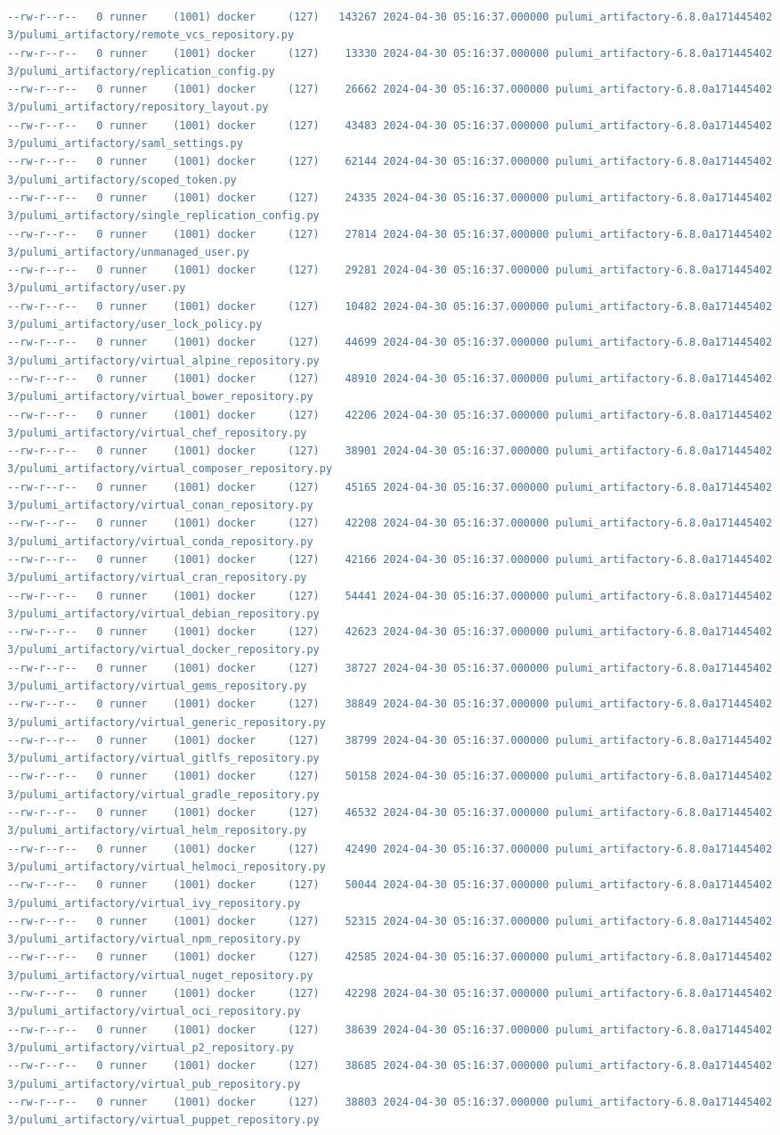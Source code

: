 ```diff
--rw-r--r--   0 runner    (1001) docker     (127)   143267 2024-04-30 05:16:37.000000 pulumi_artifactory-6.8.0a1714454023/pulumi_artifactory/remote_vcs_repository.py
--rw-r--r--   0 runner    (1001) docker     (127)    13330 2024-04-30 05:16:37.000000 pulumi_artifactory-6.8.0a1714454023/pulumi_artifactory/replication_config.py
--rw-r--r--   0 runner    (1001) docker     (127)    26662 2024-04-30 05:16:37.000000 pulumi_artifactory-6.8.0a1714454023/pulumi_artifactory/repository_layout.py
--rw-r--r--   0 runner    (1001) docker     (127)    43483 2024-04-30 05:16:37.000000 pulumi_artifactory-6.8.0a1714454023/pulumi_artifactory/saml_settings.py
--rw-r--r--   0 runner    (1001) docker     (127)    62144 2024-04-30 05:16:37.000000 pulumi_artifactory-6.8.0a1714454023/pulumi_artifactory/scoped_token.py
--rw-r--r--   0 runner    (1001) docker     (127)    24335 2024-04-30 05:16:37.000000 pulumi_artifactory-6.8.0a1714454023/pulumi_artifactory/single_replication_config.py
--rw-r--r--   0 runner    (1001) docker     (127)    27814 2024-04-30 05:16:37.000000 pulumi_artifactory-6.8.0a1714454023/pulumi_artifactory/unmanaged_user.py
--rw-r--r--   0 runner    (1001) docker     (127)    29281 2024-04-30 05:16:37.000000 pulumi_artifactory-6.8.0a1714454023/pulumi_artifactory/user.py
--rw-r--r--   0 runner    (1001) docker     (127)    10482 2024-04-30 05:16:37.000000 pulumi_artifactory-6.8.0a1714454023/pulumi_artifactory/user_lock_policy.py
--rw-r--r--   0 runner    (1001) docker     (127)    44699 2024-04-30 05:16:37.000000 pulumi_artifactory-6.8.0a1714454023/pulumi_artifactory/virtual_alpine_repository.py
--rw-r--r--   0 runner    (1001) docker     (127)    48910 2024-04-30 05:16:37.000000 pulumi_artifactory-6.8.0a1714454023/pulumi_artifactory/virtual_bower_repository.py
--rw-r--r--   0 runner    (1001) docker     (127)    42206 2024-04-30 05:16:37.000000 pulumi_artifactory-6.8.0a1714454023/pulumi_artifactory/virtual_chef_repository.py
--rw-r--r--   0 runner    (1001) docker     (127)    38901 2024-04-30 05:16:37.000000 pulumi_artifactory-6.8.0a1714454023/pulumi_artifactory/virtual_composer_repository.py
--rw-r--r--   0 runner    (1001) docker     (127)    45165 2024-04-30 05:16:37.000000 pulumi_artifactory-6.8.0a1714454023/pulumi_artifactory/virtual_conan_repository.py
--rw-r--r--   0 runner    (1001) docker     (127)    42208 2024-04-30 05:16:37.000000 pulumi_artifactory-6.8.0a1714454023/pulumi_artifactory/virtual_conda_repository.py
--rw-r--r--   0 runner    (1001) docker     (127)    42166 2024-04-30 05:16:37.000000 pulumi_artifactory-6.8.0a1714454023/pulumi_artifactory/virtual_cran_repository.py
--rw-r--r--   0 runner    (1001) docker     (127)    54441 2024-04-30 05:16:37.000000 pulumi_artifactory-6.8.0a1714454023/pulumi_artifactory/virtual_debian_repository.py
--rw-r--r--   0 runner    (1001) docker     (127)    42623 2024-04-30 05:16:37.000000 pulumi_artifactory-6.8.0a1714454023/pulumi_artifactory/virtual_docker_repository.py
--rw-r--r--   0 runner    (1001) docker     (127)    38727 2024-04-30 05:16:37.000000 pulumi_artifactory-6.8.0a1714454023/pulumi_artifactory/virtual_gems_repository.py
--rw-r--r--   0 runner    (1001) docker     (127)    38849 2024-04-30 05:16:37.000000 pulumi_artifactory-6.8.0a1714454023/pulumi_artifactory/virtual_generic_repository.py
--rw-r--r--   0 runner    (1001) docker     (127)    38799 2024-04-30 05:16:37.000000 pulumi_artifactory-6.8.0a1714454023/pulumi_artifactory/virtual_gitlfs_repository.py
--rw-r--r--   0 runner    (1001) docker     (127)    50158 2024-04-30 05:16:37.000000 pulumi_artifactory-6.8.0a1714454023/pulumi_artifactory/virtual_gradle_repository.py
--rw-r--r--   0 runner    (1001) docker     (127)    46532 2024-04-30 05:16:37.000000 pulumi_artifactory-6.8.0a1714454023/pulumi_artifactory/virtual_helm_repository.py
--rw-r--r--   0 runner    (1001) docker     (127)    42490 2024-04-30 05:16:37.000000 pulumi_artifactory-6.8.0a1714454023/pulumi_artifactory/virtual_helmoci_repository.py
--rw-r--r--   0 runner    (1001) docker     (127)    50044 2024-04-30 05:16:37.000000 pulumi_artifactory-6.8.0a1714454023/pulumi_artifactory/virtual_ivy_repository.py
--rw-r--r--   0 runner    (1001) docker     (127)    52315 2024-04-30 05:16:37.000000 pulumi_artifactory-6.8.0a1714454023/pulumi_artifactory/virtual_npm_repository.py
--rw-r--r--   0 runner    (1001) docker     (127)    42585 2024-04-30 05:16:37.000000 pulumi_artifactory-6.8.0a1714454023/pulumi_artifactory/virtual_nuget_repository.py
--rw-r--r--   0 runner    (1001) docker     (127)    42298 2024-04-30 05:16:37.000000 pulumi_artifactory-6.8.0a1714454023/pulumi_artifactory/virtual_oci_repository.py
--rw-r--r--   0 runner    (1001) docker     (127)    38639 2024-04-30 05:16:37.000000 pulumi_artifactory-6.8.0a1714454023/pulumi_artifactory/virtual_p2_repository.py
--rw-r--r--   0 runner    (1001) docker     (127)    38685 2024-04-30 05:16:37.000000 pulumi_artifactory-6.8.0a1714454023/pulumi_artifactory/virtual_pub_repository.py
--rw-r--r--   0 runner    (1001) docker     (127)    38803 2024-04-30 05:16:37.000000 pulumi_artifactory-6.8.0a1714454023/pulumi_artifactory/virtual_puppet_repository.py
```